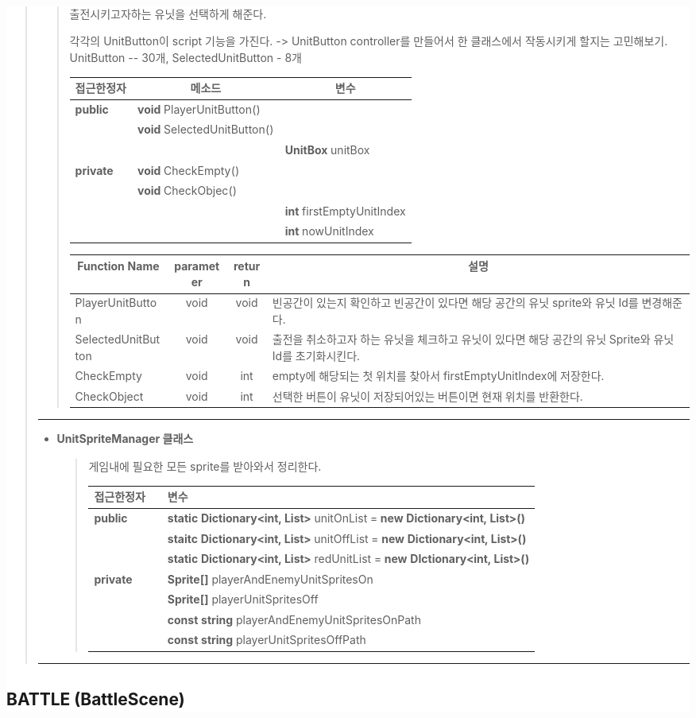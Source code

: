 >
>   > 출전시키고자하는 유닛을 선택하게 해준다.
>   >
>   > 각각의 UnitButton이 script 기능을 가진다. -> UnitButton controller를 만들어서 한 클래스에서 작동시키게 할지는 고민해보기. 
>   > UnitButton -- 30개, SelectedUnitButton - 8개
>   >
>   > | 접근한정자  | 메소드                        | 변수                        |
>   > | ----------- | ----------------------------- | --------------------------- |
>   > | **public**  | **void** PlayerUnitButton()   |                             |
>   > |             | **void** SelectedUnitButton() |                             |
>   > |             |                               | **UnitBox** unitBox         |
>   > | **private** | **void** CheckEmpty()         |                             |
>   > |             | **void** CheckObjec()         |                             |
>   > |             |                               | **int** firstEmptyUnitIndex |
>   > |             |                               | **int** nowUnitIndex        |
>   >
>   > | Function Name      | parameter | return | 설명                                                         |
>   > | ------------------ | :-------: | :----: | ------------------------------------------------------------ |
>   > | PlayerUnitButton   |   void    |  void  | 빈공간이 있는지 확인하고 빈공간이 있다면 해당 공간의 유닛 sprite와 유닛 Id를 변경해준다. |
>   > | SelectedUnitButton |   void    |  void  | 출전을 취소하고자 하는 유닛을 체크하고 유닛이 있다면 해당 공간의 유닛 Sprite와 유닛 Id를 초기화시킨다. |
>   > | CheckEmpty         |   void    |  int   | empty에 해당되는 첫 위치를 찾아서 firstEmptyUnitIndex에 저장한다. |
>   > | CheckObject        |   void    |  int   | 선택한 버튼이 유닛이 저장되어있는 버튼이면 현재 위치를 반환한다. |
>
> ---
>
> - **UnitSpriteManager 클래스**
>
>   > 게임내에 필요한 모든 sprite를 받아와서 정리한다.
>   >
>   > | 접근한정자  |      | 변수                                                         |
>   > | ----------- | ---- | ------------------------------------------------------------ |
>   > | **public**  |      | **static Dictionary<int, List<Sprite>>** unitOnList = **new Dictionary<int, List<Sprite>>()** |
>   > |             |      | **staitc Dictionary<int, List<Sprite>>** unitOffList = **new Dictionary<int, List<Sprite>>()** |
>   > |             |      | **static Dictionary<int, List<Sprite>>** redUnitList = **new DIctionary<int, List<Sprite>>()** |
>   > | **private** |      | **Sprite[]** playerAndEnemyUnitSpritesOn                     |
>   > |             |      | **Sprite[]** playerUnitSpritesOff                            |
>   > |             |      | **const string** playerAndEnemyUnitSpritesOnPath             |
>   > |             |      | **const string** playerUnitSpritesOffPath                    |
>
> ---



## BATTLE (BattleScene)
